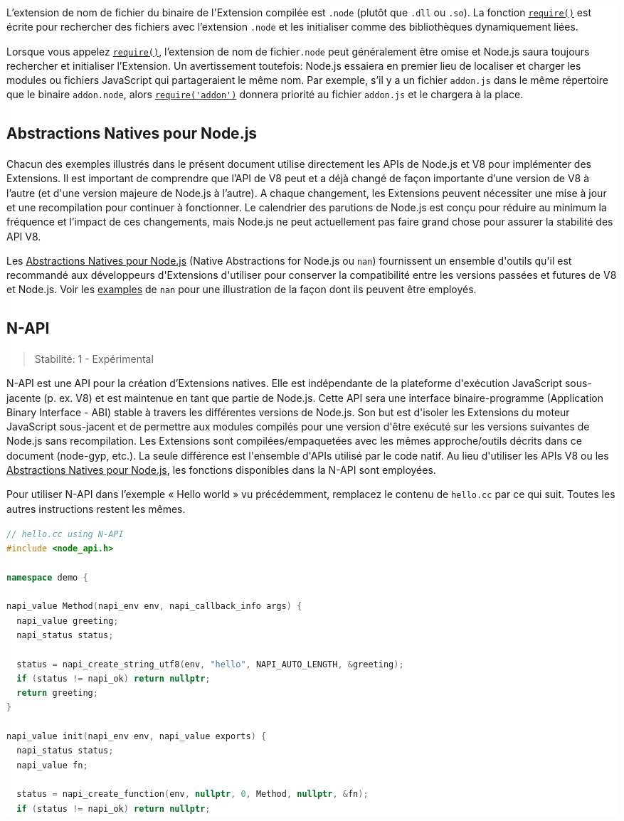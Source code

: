 L’extension de nom de fichier du binaire de l'Extension compilée est `.node` (plutôt que `.dll` ou `.so`). La fonction [`require()`](modules.html#modules_require) est écrite pour rechercher des fichiers avec l’extension `.node` et les initialiser comme des bibliothèques dynamiquement liées.

Lorsque vous appelez [`require()`](modules.html#modules_require), l’extension de nom de fichier`.node` peut généralement être omise et Node.js saura toujours rechercher et initialiser l’Extension. Un avertissement toutefois: Node.js essaiera en premier lieu de localiser et charger les modules ou fichiers JavaScript qui partageraient le même nom. Par exemple, s’il y a un fichier `addon.js` dans le même répertoire que le binaire `addon.node`, alors [`require('addon')`](modules.html#modules_require) donnera priorité au fichier `addon.js` et le chargera à la place.

## Abstractions Natives pour Node.js

Chacun des exemples illustrés dans le présent document utilise directement les APIs de Node.js et V8 pour implémenter des Extensions. Il est important de comprendre que l’API de V8 peut et a déjà changé de façon importante d’une version de V8 à l’autre (et d'une version majeure de Node.js à l’autre). A chaque changement, les Extensions peuvent nécessiter une mise à jour et une recompilation pour continuer à fonctionner. Le calendrier des parutions de Node.js est conçu pour réduire au minimum la fréquence et l’impact de ces changements, mais Node.js ne peut actuellement pas faire grand chose pour assurer la stabilité des API V8.

Les [Abstractions Natives pour Node.js](https://github.com/nodejs/nan) (Native Abstractions for Node.js ou `nan`) fournissent un ensemble d'outils qu'il est recommandé aux développeurs d'Extensions d'utiliser pour conserver la compatibilité entre les versions passées et futures de V8 et Node.js. Voir les [examples](https://github.com/nodejs/nan/tree/master/examples/) de `nan` pour une illustration de la façon dont ils peuvent être employés.

## N-API

> Stabilité: 1 - Expérimental

N-API est une API pour la création d’Extensions natives. Elle est indépendante de la plateforme d'exécution JavaScript sous-jacente (p. ex. V8) et est maintenue en tant que partie de Node.js. Cette API sera une interface binaire-programme (Application Binary Interface - ABI) stable à travers les différentes versions de Node.js. Son but est d'isoler les Extensions du moteur JavaScript sous-jacent et de permettre aux modules compilés pour une version d'être exécuté sur les versions suivantes de Node.js sans recompilation. Les Extensions sont compilées/empaquetées avec les mêmes approche/outils décrits dans ce document (node-gyp, etc.). La seule différence est l'ensemble d'APIs utilisé par le code natif. Au lieu d'utiliser les APIs V8 ou les [Abstractions Natives pour Node.js](https://github.com/nodejs/nan), les fonctions disponibles dans la N-API sont employées.

Pour utiliser N-API dans l’exemple « Hello world » vu précédemment, remplacez le contenu de `hello.cc` par ce qui suit. Toutes les autres instructions restent les mêmes.

```cpp
// hello.cc using N-API
#include <node_api.h>

namespace demo {

napi_value Method(napi_env env, napi_callback_info args) {
  napi_value greeting;
  napi_status status;

  status = napi_create_string_utf8(env, "hello", NAPI_AUTO_LENGTH, &greeting);
  if (status != napi_ok) return nullptr;
  return greeting;
}

napi_value init(napi_env env, napi_value exports) {
  napi_status status;
  napi_value fn;

  status = napi_create_function(env, nullptr, 0, Method, nullptr, &fn);
  if (status != napi_ok) return nullptr;

```